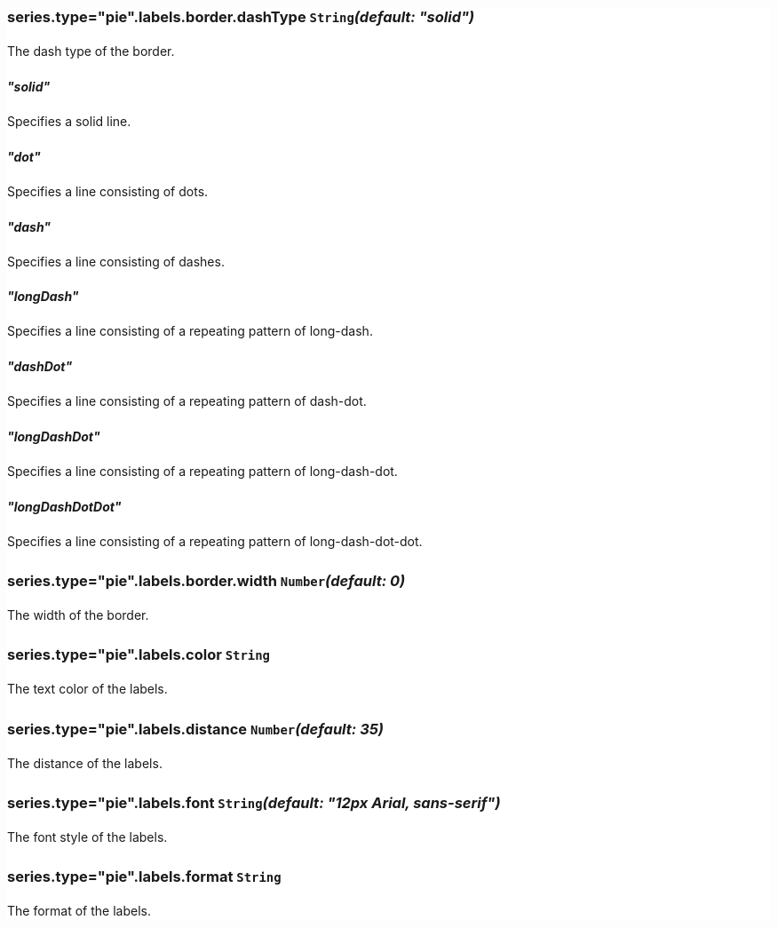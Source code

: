 ### series.type="pie".labels.border.dashType `String`*(default: "solid")*

 The dash type of the border.


#### *"solid"*

Specifies a solid line.

#### *"dot"*

Specifies a line consisting of dots.

#### *"dash"*

Specifies a line consisting of dashes.

#### *"longDash"*

Specifies a line consisting of a repeating pattern of long-dash.

#### *"dashDot"*

Specifies a line consisting of a repeating pattern of dash-dot.

#### *"longDashDot"*

Specifies a line consisting of a repeating pattern of long-dash-dot.

#### *"longDashDotDot"*

Specifies a line consisting of a repeating pattern of long-dash-dot-dot.

### series.type="pie".labels.border.width `Number`*(default: 0)*

 The width of the border.

### series.type="pie".labels.color `String`

The text color of the labels.

### series.type="pie".labels.distance `Number`*(default: 35)*

 The distance of the labels.

### series.type="pie".labels.font `String`*(default: "12px Arial, sans-serif")*

The font style of the labels.

### series.type="pie".labels.format `String`

The format of the labels.
